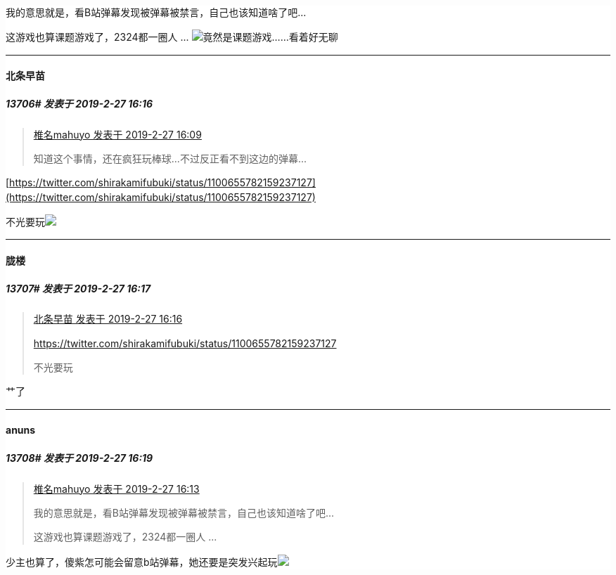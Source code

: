 我的意思就是，看B站弹幕发现被弹幕被禁言，自己也该知道啥了吧...

这游戏也算课题游戏了，2324都一圈人 ...</blockquote>
<img src="https://static.saraba1st.com/image/smiley/face2017/001.png" referrerpolicy="no-referrer">竟然是课题游戏……看着好无聊


-----

####  北条早苗  
##### 13706#       发表于 2019-2-27 16:16


<blockquote><a href="httphttps://bbs.saraba1st.com/2b/forum.php?mod=redirect&amp;goto=findpost&amp;pid=42741883&amp;ptid=1801966" target="_blank">椎名mahuyo 发表于 2019-2-27 16:09</a>

知道这个事情，还在疯狂玩棒球...不过反正看不到这边的弹幕...</blockquote>
[https://twitter.com/shirakamifubuki/status/1100655782159237127](https://twitter.com/shirakamifubuki/status/1100655782159237127)

不光要玩<img src="https://static.saraba1st.com/image/smiley/face2017/067.png" referrerpolicy="no-referrer">


-----

####  胧楼  
##### 13707#       发表于 2019-2-27 16:17


<blockquote><a href="httphttps://bbs.saraba1st.com/2b/forum.php?mod=redirect&amp;goto=findpost&amp;pid=42741975&amp;ptid=1801966" target="_blank">北条早苗 发表于 2019-2-27 16:16</a>

https://twitter.com/shirakamifubuki/status/1100655782159237127

不光要玩</blockquote>
艹了


-----

####  anuns  
##### 13708#       发表于 2019-2-27 16:19


<blockquote><a href="httphttps://bbs.saraba1st.com/2b/forum.php?mod=redirect&amp;goto=findpost&amp;pid=42741936&amp;ptid=1801966" target="_blank">椎名mahuyo 发表于 2019-2-27 16:13</a>

我的意思就是，看B站弹幕发现被弹幕被禁言，自己也该知道啥了吧...

这游戏也算课题游戏了，2324都一圈人 ...</blockquote>
少主也算了，傻紫怎可能会留意b站弹幕，她还要是突发兴起玩<img src="https://static.saraba1st.com/image/smiley/face2017/044.png" referrerpolicy="no-referrer">

